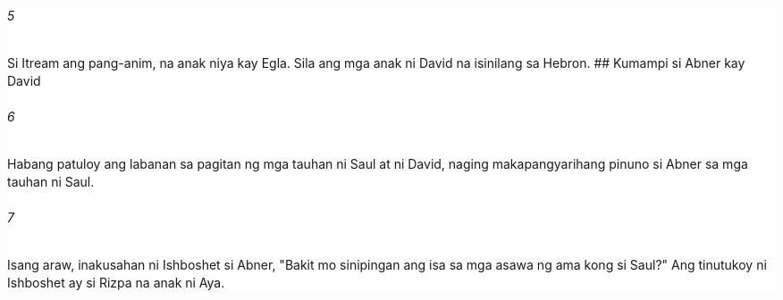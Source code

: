 




###### 5 










Si Itream ang pang-anim, na anak niya kay Egla. Sila ang mga anak ni David na isinilang sa Hebron. ## Kumampi si Abner kay David 





















###### 6 










Habang patuloy ang labanan sa pagitan ng mga tauhan ni Saul at ni David, naging makapangyarihang pinuno si Abner sa mga tauhan ni Saul. 





















###### 7 










Isang araw, inakusahan ni Ishboshet si Abner, "Bakit mo sinipingan ang isa sa mga asawa ng ama kong si Saul?" Ang tinutukoy ni Ishboshet ay si Rizpa na anak ni Aya. 
